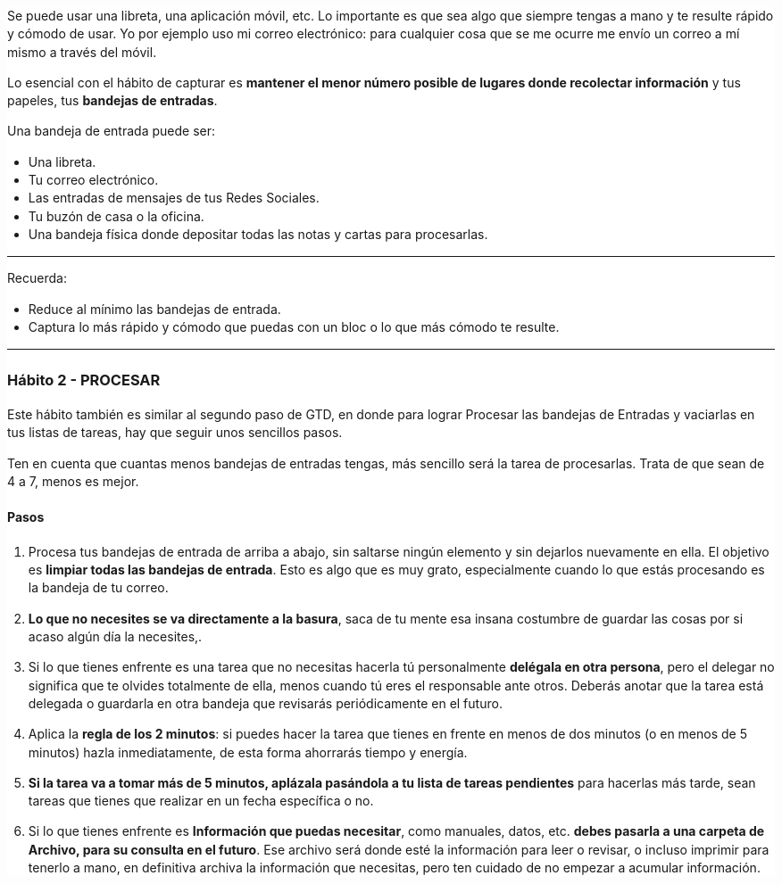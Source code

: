 Se puede usar una libreta, una aplicación móvil, etc. Lo importante es que sea algo que siempre tengas a mano y te resulte rápido y cómodo de usar. Yo por ejemplo uso mi correo electrónico: para cualquier cosa que se me ocurre me envío un correo a mí mismo a través del móvil.

Lo esencial con el hábito de capturar es __mantener el menor número posible de lugares donde recolectar información__ y tus papeles, tus __bandejas de entradas__.

Una bandeja de entrada puede ser:

- Una libreta.
- Tu correo electrónico.
- Las entradas de mensajes de tus Redes Sociales.
- Tu buzón de casa o la oficina.
- Una bandeja física donde depositar todas las notas y cartas para procesarlas.

---

Recuerda:

- Reduce al mínimo las bandejas de entrada.
- Captura lo más rápido y cómodo que puedas con un bloc o lo que más cómodo te resulte.

---


### Hábito 2 - PROCESAR

Este hábito también es similar al segundo paso de GTD, en donde para lograr Procesar las bandejas de Entradas y vaciarlas en tus listas de tareas, hay que seguir unos sencillos pasos.

Ten en cuenta que cuantas menos bandejas de entradas tengas, más sencillo será la tarea de procesarlas. Trata de que sean de 4 a 7, menos es mejor.

#### Pasos

1. Procesa tus bandejas de entrada de arriba a abajo, sin saltarse ningún elemento y sin dejarlos nuevamente en ella. El objetivo es __limpiar todas las bandejas de entrada__. Esto es algo que es muy grato, especialmente cuando lo que estás procesando es la bandeja de tu correo.

2. __Lo que no necesites se va directamente a la basura__, saca de tu mente esa insana costumbre de guardar las cosas por si acaso algún día la necesites,.

3. Si lo que tienes enfrente es una tarea que no necesitas hacerla tú personalmente __delégala en otra persona__, pero el delegar no significa que te olvides totalmente de ella, menos cuando tú eres el responsable ante otros. Deberás anotar que la tarea está delegada o guardarla en otra bandeja que revisarás periódicamente en el futuro.

4. Aplica la __regla de los 2 minutos__: si puedes hacer la tarea que tienes en frente en menos de dos minutos (o en menos de 5 minutos) hazla inmediatamente, de esta forma ahorrarás tiempo y energía.

5. __Si la tarea va a tomar más de 5 minutos, aplázala pasándola a tu lista de tareas pendientes__ para hacerlas más tarde, sean tareas que tienes que realizar en un fecha específica o no.

6. Si lo que tienes enfrente es __Información que puedas necesitar__, como manuales, datos, etc. __debes pasarla a una carpeta de Archivo, para su consulta en el futuro__. Ese archivo será donde esté la información para leer o revisar, o incluso imprimir para tenerlo a mano, en definitiva archiva la información que necesitas, pero ten cuidado de no empezar a acumular información.
